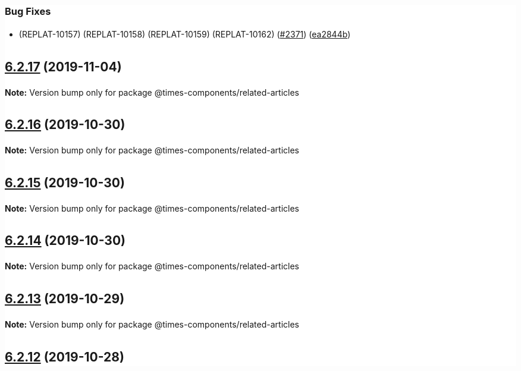 
### Bug Fixes

* (REPLAT-10157) (REPLAT-10158) (REPLAT-10159) (REPLAT-10162) ([#2371](https://github.com/newsuk/times-components/issues/2371)) ([ea2844b](https://github.com/newsuk/times-components/commit/ea2844b372f9fe3efb9e7c866353c2c5c4b9b58c))





## [6.2.17](https://github.com/newsuk/times-components/compare/@times-components/related-articles@6.2.16...@times-components/related-articles@6.2.17) (2019-11-04)

**Note:** Version bump only for package @times-components/related-articles





## [6.2.16](https://github.com/newsuk/times-components/compare/@times-components/related-articles@6.2.15...@times-components/related-articles@6.2.16) (2019-10-30)

**Note:** Version bump only for package @times-components/related-articles





## [6.2.15](https://github.com/newsuk/times-components/compare/@times-components/related-articles@6.2.14...@times-components/related-articles@6.2.15) (2019-10-30)

**Note:** Version bump only for package @times-components/related-articles





## [6.2.14](https://github.com/newsuk/times-components/compare/@times-components/related-articles@6.2.13...@times-components/related-articles@6.2.14) (2019-10-30)

**Note:** Version bump only for package @times-components/related-articles





## [6.2.13](https://github.com/newsuk/times-components/compare/@times-components/related-articles@6.2.12...@times-components/related-articles@6.2.13) (2019-10-29)

**Note:** Version bump only for package @times-components/related-articles





## [6.2.12](https://github.com/newsuk/times-components/compare/@times-components/related-articles@6.2.11...@times-components/related-articles@6.2.12) (2019-10-28)
